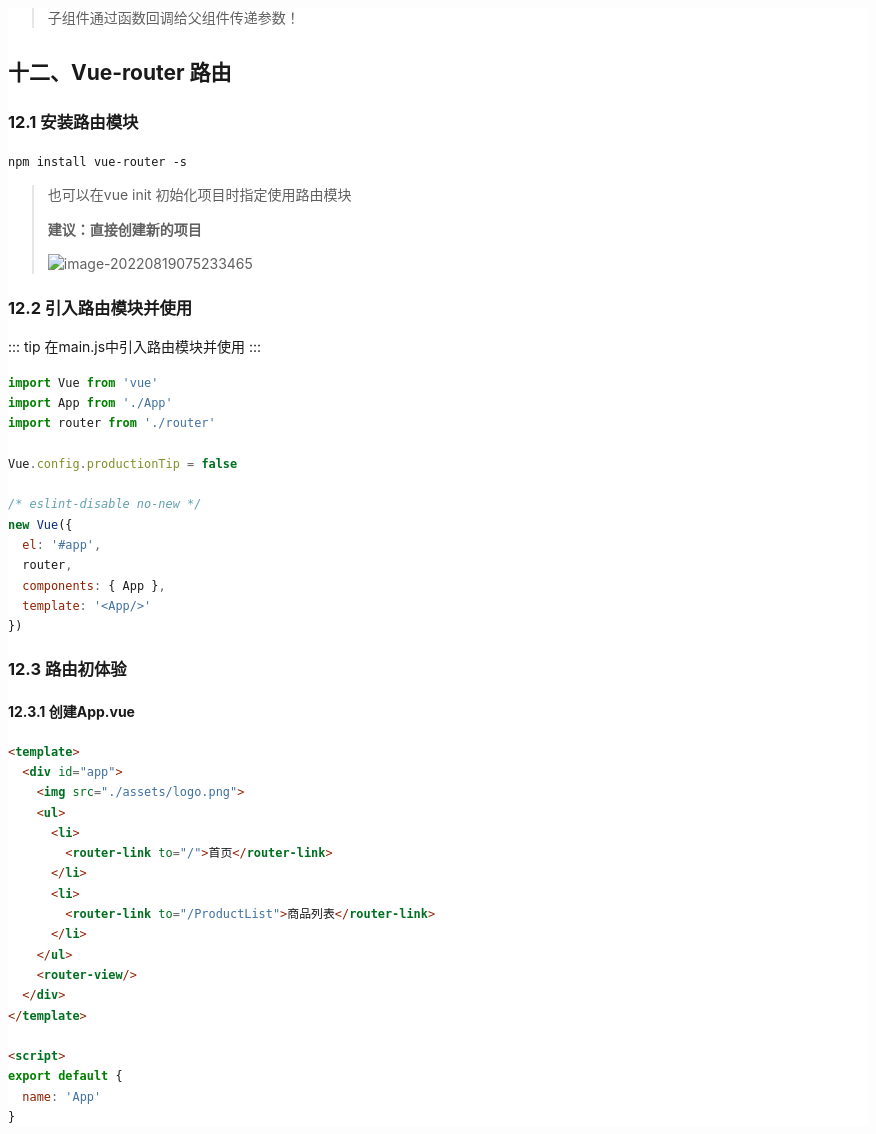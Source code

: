 > 子组件通过函数回调给父组件传递参数！



## 十二、Vue-router 路由

### 12.1 安装路由模块

```  shell
npm install vue-router -s
```

> 也可以在vue init 初始化项目时指定使用路由模块
>
> **建议：直接创建新的项目**
>
> ![image-20220819075233465](https://qfedu-1254123199.cos.ap-nanjing.myqcloud.com/img/202208190752710.png)



### 12.2 引入路由模块并使用

::: tip
在main.js中引入路由模块并使用
:::

```   js
import Vue from 'vue'
import App from './App'
import router from './router'

Vue.config.productionTip = false

/* eslint-disable no-new */
new Vue({
  el: '#app',
  router,
  components: { App },
  template: '<App/>'
})
```

### 12.3 路由初体验

#### 12.3.1 创建App.vue

```   html
<template>
  <div id="app">
    <img src="./assets/logo.png">
    <ul>
      <li>
        <router-link to="/">首页</router-link>
      </li>
      <li>
        <router-link to="/ProductList">商品列表</router-link>
      </li>
    </ul>
    <router-view/>
  </div>
</template>

<script>
export default {
  name: 'App'
}
```